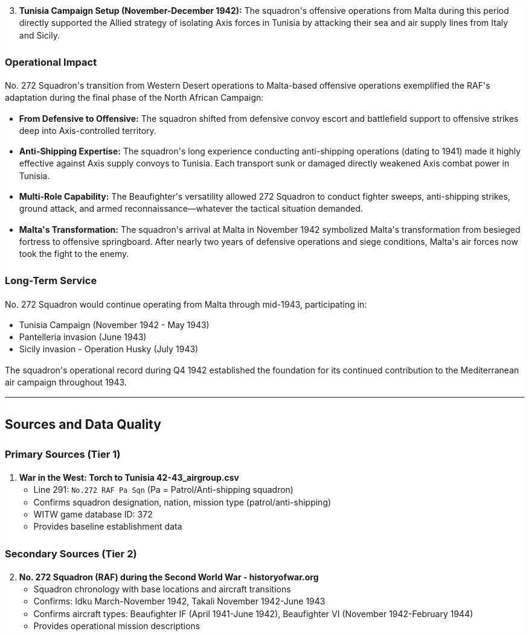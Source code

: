 3. **Tunisia Campaign Setup (November-December 1942):** The squadron's offensive operations from Malta during this period directly supported the Allied strategy of isolating Axis forces in Tunisia by attacking their sea and air supply lines from Italy and Sicily.

### Operational Impact

No. 272 Squadron's transition from Western Desert operations to Malta-based offensive operations exemplified the RAF's adaptation during the final phase of the North African Campaign:

- **From Defensive to Offensive:** The squadron shifted from defensive convoy escort and battlefield support to offensive strikes deep into Axis-controlled territory.

- **Anti-Shipping Expertise:** The squadron's long experience conducting anti-shipping operations (dating to 1941) made it highly effective against Axis supply convoys to Tunisia. Each transport sunk or damaged directly weakened Axis combat power in Tunisia.

- **Multi-Role Capability:** The Beaufighter's versatility allowed 272 Squadron to conduct fighter sweeps, anti-shipping strikes, ground attack, and armed reconnaissance—whatever the tactical situation demanded.

- **Malta's Transformation:** The squadron's arrival at Malta in November 1942 symbolized Malta's transformation from besieged fortress to offensive springboard. After nearly two years of defensive operations and siege conditions, Malta's air forces now took the fight to the enemy.

### Long-Term Service

No. 272 Squadron would continue operating from Malta through mid-1943, participating in:
- Tunisia Campaign (November 1942 - May 1943)
- Pantelleria invasion (June 1943)
- Sicily invasion - Operation Husky (July 1943)

The squadron's operational record during Q4 1942 established the foundation for its continued contribution to the Mediterranean air campaign throughout 1943.

---

## Sources and Data Quality

### Primary Sources (Tier 1)

1. **War in the West: Torch to Tunisia 42-43_airgroup.csv**
   - Line 291: `No.272 RAF Pa Sqn` (Pa = Patrol/Anti-shipping squadron)
   - Confirms squadron designation, nation, mission type (patrol/anti-shipping)
   - WITW game database ID: 372
   - Provides baseline establishment data

### Secondary Sources (Tier 2)

2. **No. 272 Squadron (RAF) during the Second World War - historyofwar.org**
   - Squadron chronology with base locations and aircraft transitions
   - Confirms: Idku March-November 1942, Takali November 1942-June 1943
   - Confirms aircraft types: Beaufighter IF (April 1941-June 1942), Beaufighter VI (November 1942-February 1944)
   - Provides operational mission descriptions

